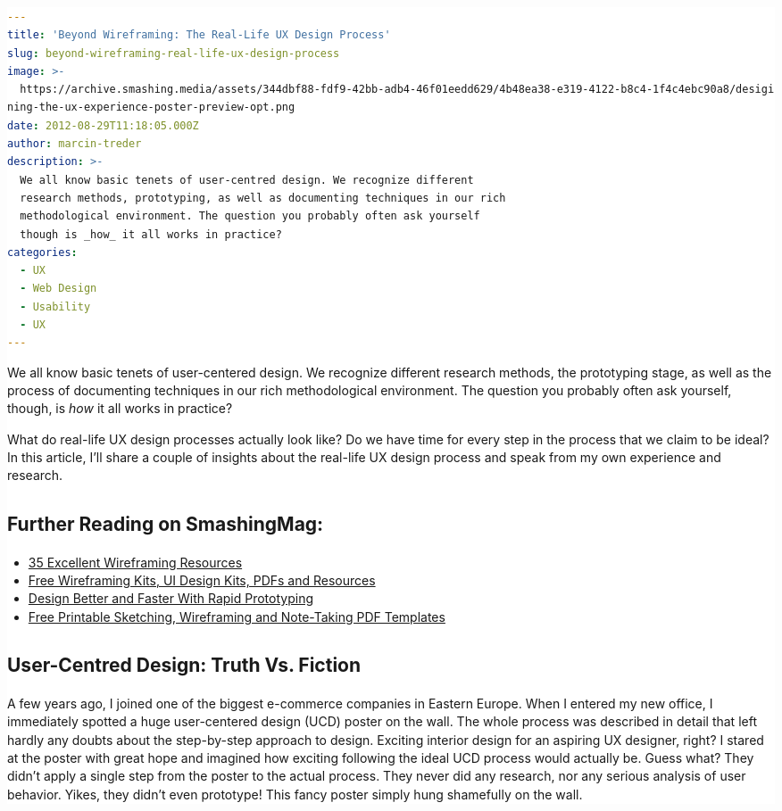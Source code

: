 ```yaml
---
title: 'Beyond Wireframing: The Real-Life UX Design Process'
slug: beyond-wireframing-real-life-ux-design-process
image: >-
  https://archive.smashing.media/assets/344dbf88-fdf9-42bb-adb4-46f01eedd629/4b48ea38-e319-4122-b8c4-1f4c4ebc90a8/desigining-the-ux-experience-poster-preview-opt.png
date: 2012-08-29T11:18:05.000Z
author: marcin-treder
description: >-
  We all know basic tenets of user-centred design. We recognize different
  research methods, prototyping, as well as documenting techniques in our rich
  methodological environment. The question you probably often ask yourself
  though is _how_ it all works in practice?
categories:
  - UX
  - Web Design
  - Usability
  - UX
---
```

We all know basic tenets of user-centered design. We recognize different research methods, the prototyping stage, as well as the process of documenting techniques in our rich methodological environment. The question you probably often ask yourself, though, is <em>how</em> it all works in practice?

What do real-life UX design processes actually look like? Do we have time for every step in the process that we claim to be ideal? In this article, I’ll share a couple of insights about the real-life UX design process and speak from my own experience and research.</p>

## <span class="rh">Further Reading</span> on SmashingMag:

*   [35 Excellent Wireframing Resources](https://www.smashingmagazine.com/2009/09/01/35-excellent-wireframing-resources/)
*   [Free Wireframing Kits, UI Design Kits, PDFs and Resources](https://www.smashingmagazine.com/2010/08/27/free-wireframing-kits-ui-design-kits-pdfs-and-resources/)
*   [Design Better and Faster With Rapid Prototyping](https://www.smashingmagazine.com/2010/06/16/design-better-faster-with-rapid-prototyping/)
*   [Free Printable Sketching, Wireframing and Note-Taking PDF Templates](https://www.smashingmagazine.com/2010/03/29/free-printable-sketching-wireframing-and-note-taking-pdf-templates/)

## User-Centred Design: Truth Vs. Fiction

A few years ago, I joined one of the biggest e-commerce companies in Eastern Europe. When I entered my new office, I immediately spotted a huge user-centered design (UCD) poster on the wall. The whole process was described in detail that left hardly any doubts about the step-by-step approach to design. Exciting interior design for an aspiring UX designer, right? I stared at the poster with great hope and imagined how exciting following the ideal UCD process would actually be. Guess what? They didn’t apply a single step from the poster to the actual process. They never did any research, nor any serious analysis of user behavior. Yikes, they didn’t even prototype! This fancy poster simply hung shamefully on the wall.
